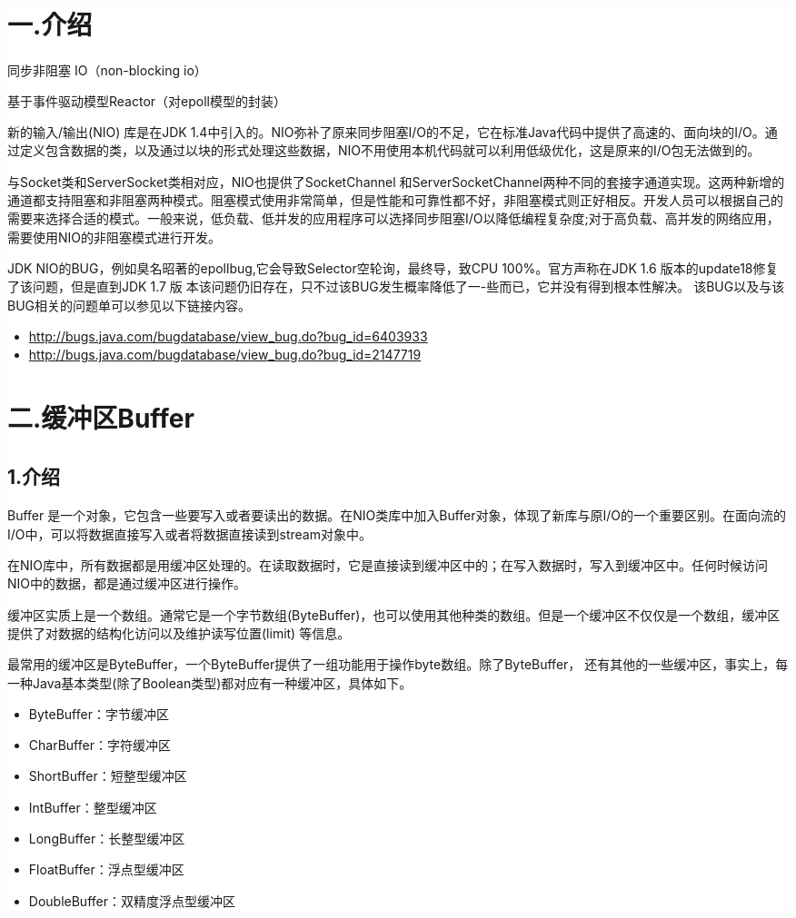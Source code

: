 # 一.介绍

同步非阻塞 IO（non-blocking io）

基于事件驱动模型Reactor（对epoll模型的封装）

新的输入/输出(NIO) 库是在JDK 1.4中引入的。NIO弥补了原来同步阻塞I/O的不足，它在标准Java代码中提供了高速的、面向块的I/O。通过定义包含数据的类，以及通过以块的形式处理这些数据，NIO不用使用本机代码就可以利用低级优化，这是原来的I/O包无法做到的。

与Socket类和ServerSocket类相对应，NIO也提供了SocketChannel 和ServerSocketChannel两种不同的套接字通道实现。这两种新增的通道都支持阻塞和非阻塞两种模式。阻塞模式使用非常简单，但是性能和可靠性都不好，非阻塞模式则正好相反。开发人员可以根据自己的需要来选择合适的模式。一般来说，低负载、低并发的应用程序可以选择同步阻塞I/O以降低编程复杂度;对于高负载、高并发的网络应用，需要使用NIO的非阻塞模式进行开发。

JDK NIO的BUG，例如臭名昭著的epollbug,它会导致Selector空轮询，最终导，致CPU 100%。官方声称在JDK 1.6 版本的update18修复了该问题，但是直到JDK 1.7 版
本该问题仍旧存在，只不过该BUG发生概率降低了一-些而已，它并没有得到根本性解决。
该BUG以及与该BUG相关的问题单可以参见以下链接内容。

- http://bugs.java.com/bugdatabase/view_bug.do?bug_id=6403933
- http://bugs.java.com/bugdatabase/view_bug.do?bug_id=2147719

# 二.缓冲区Buffer

## 1.介绍

Buffer 是一个对象，它包含一些要写入或者要读出的数据。在NIO类库中加入Buffer对象，体现了新库与原I/O的一个重要区别。在面向流的I/O中，可以将数据直接写入或者将数据直接读到stream对象中。

在NIO库中，所有数据都是用缓冲区处理的。在读取数据时，它是直接读到缓冲区中的；在写入数据时，写入到缓冲区中。任何时候访问NIO中的数据，都是通过缓冲区进行操作。

缓冲区实质上是一个数组。通常它是一个字节数组(ByteBuffer)，也可以使用其他种类的数组。但是一个缓冲区不仅仅是一个数组，缓冲区提供了对数据的结构化访问以及维护读写位置(limit) 等信息。

最常用的缓冲区是ByteBuffer，一个ByteBuffer提供了一组功能用于操作byte数组。除了ByteBuffer， 还有其他的一些缓冲区，事实上，每一种Java基本类型(除了Boolean类型)都对应有一种缓冲区，具体如下。

- ByteBuffer：字节缓冲区
- CharBuffer：字符缓冲区

- ShortBuffer：短整型缓冲区
- IntBuffer：整型缓冲区
- LongBuffer：长整型缓冲区
- FloatBuffer：浮点型缓冲区
- DoubleBuffer：双精度浮点型缓冲区
